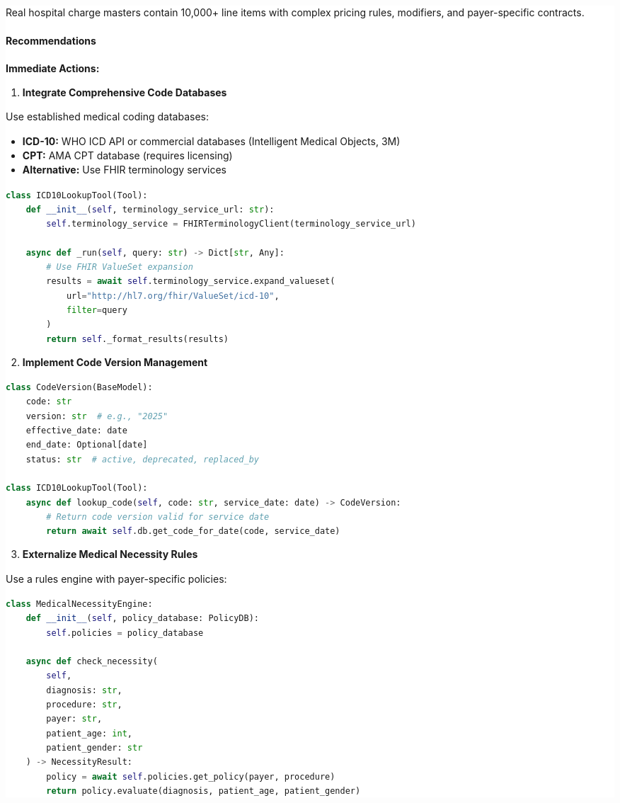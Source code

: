 Real hospital charge masters contain 10,000+ line items with complex pricing rules, modifiers, and payer-specific contracts.

#### Recommendations

**Immediate Actions:**

1. **Integrate Comprehensive Code Databases**

Use established medical coding databases:
- **ICD-10:** WHO ICD API or commercial databases (Intelligent Medical Objects, 3M)
- **CPT:** AMA CPT database (requires licensing)
- **Alternative:** Use FHIR terminology services

```python
class ICD10LookupTool(Tool):
    def __init__(self, terminology_service_url: str):
        self.terminology_service = FHIRTerminologyClient(terminology_service_url)
    
    async def _run(self, query: str) -> Dict[str, Any]:
        # Use FHIR ValueSet expansion
        results = await self.terminology_service.expand_valueset(
            url="http://hl7.org/fhir/ValueSet/icd-10",
            filter=query
        )
        return self._format_results(results)
```

2. **Implement Code Version Management**

```python
class CodeVersion(BaseModel):
    code: str
    version: str  # e.g., "2025"
    effective_date: date
    end_date: Optional[date]
    status: str  # active, deprecated, replaced_by

class ICD10LookupTool(Tool):
    async def lookup_code(self, code: str, service_date: date) -> CodeVersion:
        # Return code version valid for service date
        return await self.db.get_code_for_date(code, service_date)
```

3. **Externalize Medical Necessity Rules**

Use a rules engine with payer-specific policies:

```python
class MedicalNecessityEngine:
    def __init__(self, policy_database: PolicyDB):
        self.policies = policy_database
    
    async def check_necessity(
        self,
        diagnosis: str,
        procedure: str,
        payer: str,
        patient_age: int,
        patient_gender: str
    ) -> NecessityResult:
        policy = await self.policies.get_policy(payer, procedure)
        return policy.evaluate(diagnosis, patient_age, patient_gender)
```
